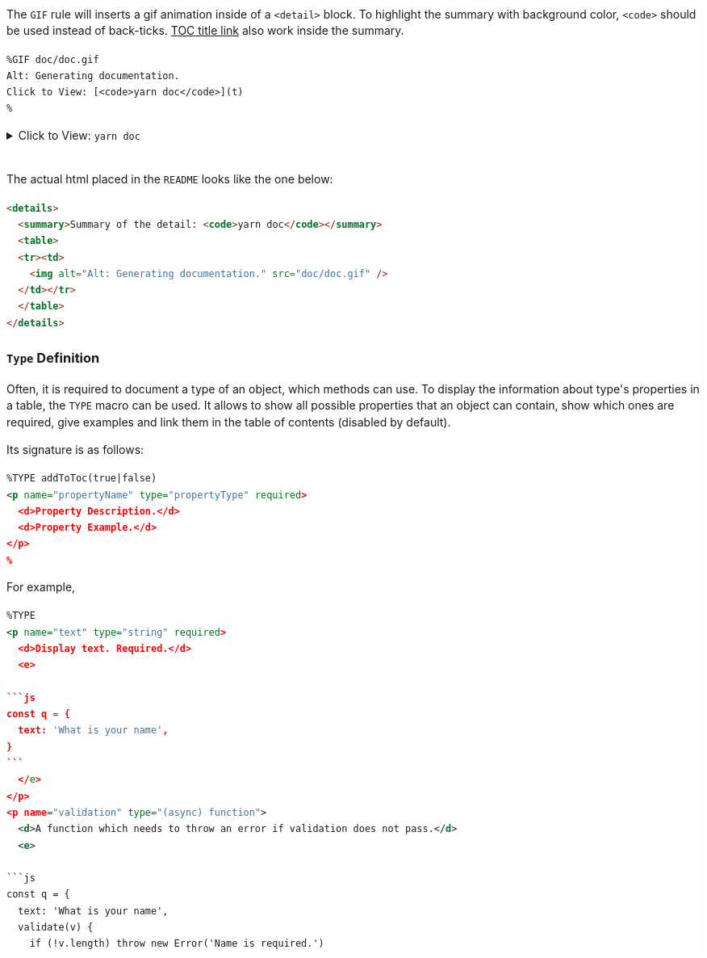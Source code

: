 The `GIF` rule will inserts a gif animation inside of a `<detail>` block. To highlight the summary with background color, `<code>` should be used instead of back-ticks. [TOC title link](##toc-titles) also work inside the summary.

```
%GIF doc/doc.gif
Alt: Generating documentation.
Click to View: [<code>yarn doc</code>](t)
%
```

<details><summary>Click to View: <a name="yarn-doc"><code>yarn doc</code></a></summary></details>
<br>

The actual html placed in the `README` looks like the one below:

```html
<details>
  <summary>Summary of the detail: <code>yarn doc</code></summary>
  <table>
  <tr><td>
    <img alt="Alt: Generating documentation." src="doc/doc.gif" />
  </td></tr>
  </table>
</details>
```

### `Type` Definition

Often, it is required to document a type of an object, which methods can use. To display the information about type's properties in a table, the `TYPE` macro can be used. It allows to show all possible properties that an object can contain, show which ones are required, give examples and link them in the table of contents (disabled by default).

Its signature is as follows:

```xml
%TYPE addToToc(true|false)
<p name="propertyName" type="propertyType" required>
  <d>Property Description.</d>
  <d>Property Example.</d>
</p>
%
```

For example,

````xml
%TYPE
<p name="text" type="string" required>
  <d>Display text. Required.</d>
  <e>

```js
const q = {
  text: 'What is your name',
}
```
  </e>
</p>
<p name="validation" type="(async) function">
  <d>A function which needs to throw an error if validation does not pass.</d>
  <e>

```js
const q = {
  text: 'What is your name',
  validate(v) {
    if (!v.length) throw new Error('Name is required.')
````
